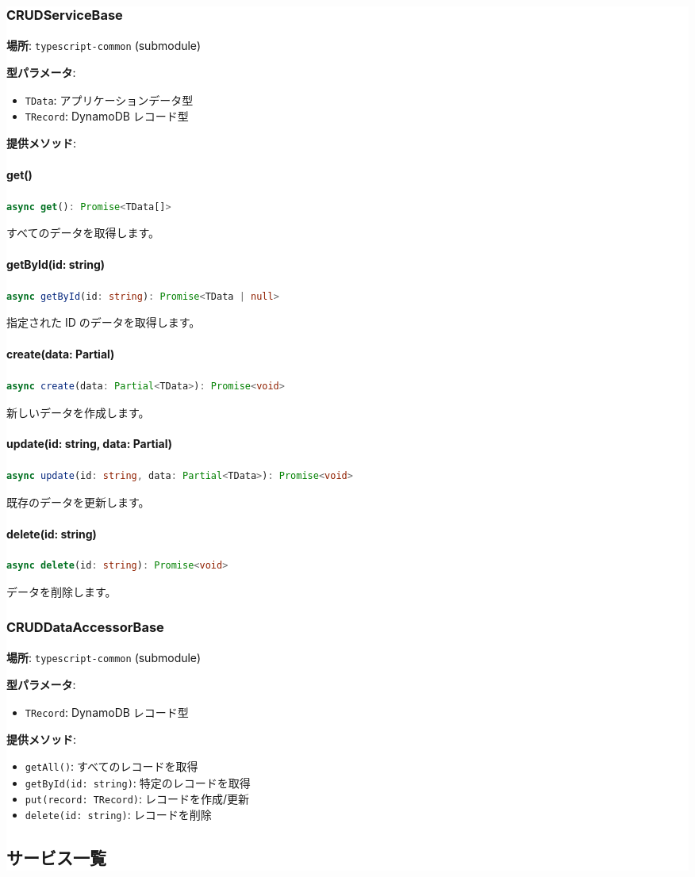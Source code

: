 ### CRUDServiceBase

**場所**: `typescript-common` (submodule)

**型パラメータ**:
- `TData`: アプリケーションデータ型
- `TRecord`: DynamoDB レコード型

**提供メソッド**:

#### get()
```typescript
async get(): Promise<TData[]>
```
すべてのデータを取得します。

#### getById(id: string)
```typescript
async getById(id: string): Promise<TData | null>
```
指定された ID のデータを取得します。

#### create(data: Partial<TData>)
```typescript
async create(data: Partial<TData>): Promise<void>
```
新しいデータを作成します。

#### update(id: string, data: Partial<TData>)
```typescript
async update(id: string, data: Partial<TData>): Promise<void>
```
既存のデータを更新します。

#### delete(id: string)
```typescript
async delete(id: string): Promise<void>
```
データを削除します。

### CRUDDataAccessorBase

**場所**: `typescript-common` (submodule)

**型パラメータ**:
- `TRecord`: DynamoDB レコード型

**提供メソッド**:
- `getAll()`: すべてのレコードを取得
- `getById(id: string)`: 特定のレコードを取得
- `put(record: TRecord)`: レコードを作成/更新
- `delete(id: string)`: レコードを削除

## サービス一覧
